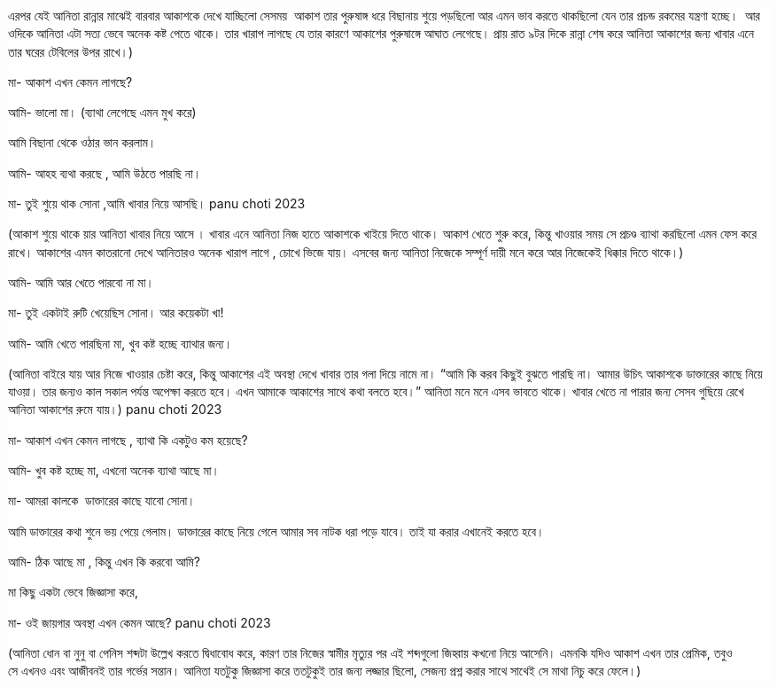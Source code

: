 










এরপর যেই আনিতা রান্নার মাঝেই বারবার আকাশকে দেখে যাচ্ছিলো সেসময়  আকাশ তার পুরুষাঙ্গ ধরে বিছানায় শুয়ে পড়ছিলো আর এমন ভাব করতে থাকছিলো যেন তার প্রচন্ড রকমের যন্ত্রণা হচ্ছে।  আর ওদিকে আনিতা এটা সত্য ভেবে অনেক কষ্ট পেতে থাকে। তার খারাপ লাগছে যে তার কারণে আকাশের পুরুষাঙ্গে আঘাত লেগেছে। প্রায় রাত ৯টর দিকে রান্না শেষ করে আনিতা আকাশের জন্য খাবার এনে তার ঘরের টেবিলের উপর রাখে।)


মা- আকাশ এখন কেমন লাগছে?

আমি- ভালো মা। (ব্যাথা লেগেছে এমন মুখ করে)


আমি বিছানা থেকে ওঠার ভান করলাম।


আমি- আহহ ব্যথা করছে , আমি উঠতে পারছি না।

মা- তুই শুয়ে থাক সোনা ,আমি খাবার নিয়ে আসছি। panu choti 2023


(আকাশ শুয়ে থাকে য়ার আনিতা খাবার নিয়ে আসে । খাবার এনে আনিতা নিজ হাতে আকাশকে খাইয়ে দিতে থাকে। আকাশ খেতে শুরু করে, কিন্তু খাওয়ার সময় সে প্রচণ্ড ব্যাথা করছিলো এমন ফেস করে রাখে। আকাশের এমন কাতরানো দেখে আনিতারও অনেক খারাপ লাগে , চোখে ভিজে যায়। এসবের জন্য আনিতা নিজেকে সম্পূর্ণ দায়ী মনে করে আর নিজেকেই ধিক্কার দিতে থাকে।)


আমি- আমি আর খেতে পারবো না মা।

মা- তুই একটাই রুটি খেয়েছিস সোনা। আর কয়েকটা খা!

আমি- আমি খেতে পারছিনা মা, খুব কষ্ট হচ্ছে ব্যাথার জন্য।


(আনিতা বাইরে যায় আর নিজে খাওয়ার চেষ্টা করে, কিন্তু আকাশের এই অবস্থা দেখে খাবার তার গলা দিয়ে নামে না। “আমি কি করব কিছুই বুঝতে পারছি না। আমার উচিৎ আকাশকে ডাক্তারের কাছে নিয়ে যাওয়া। তার জন্যও কাল সকাল পর্যন্ত অপেক্ষা করতে হবে। এখন আমাকে আকাশের সাথে কথা বলতে হবে।” আনিতা মনে মনে এসব ভাবতে থাকে। খাবার খেতে না পারার জন্য সেসব গুছিয়ে রেখে আনিতা আকাশের রুমে যায়।) panu choti 2023


মা- আকাশ এখন কেমন লাগছে , ব্যাথা কি একটুও কম হয়েছে?

আমি- খুব কষ্ট হচ্ছে মা, এখনো অনেক ব্যাথা আছে মা।

মা- আমরা কালকে  ডাক্তারের কাছে যাবো সোনা।


আমি ডাক্তারের কথা শুনে ভয় পেয়ে গেলাম। ডাক্তারের কাছে নিয়ে গেলে আমার সব নাটক ধরা পড়ে যাবে। তাই যা করার এখানেই করতে হবে।


আমি- ঠিক আছে মা , কিন্তু এখন কি করবো আমি?


মা কিছু একটা ভেবে জিজ্ঞাসা করে,


মা- ওই জায়গার অবস্থা এখন কেমন আছে? panu choti 2023


(আনিতা ধোন বা নুনু বা পেনিস শব্দটা উল্লেখ করতে দ্বিধাবোধ করে, কারণ তার নিজের স্বামীর মৃত্যুর পর এই শব্দগুলো জিহ্বায় কখনো নিয়ে আসেনি। এমনকি যদিও আকাশ এখন তার প্রেমিক, তবুও সে এখনও এবং আজীবনই তার গর্ভের সন্তান। আনিতা যতটুকু জিজ্ঞাসা করে ততটুকুই তার জন্য লজ্জার ছিলো, সেজন্য প্রশ্ন করার সাথে সাথেই সে মাথা নিচু করে ফেলে।)
